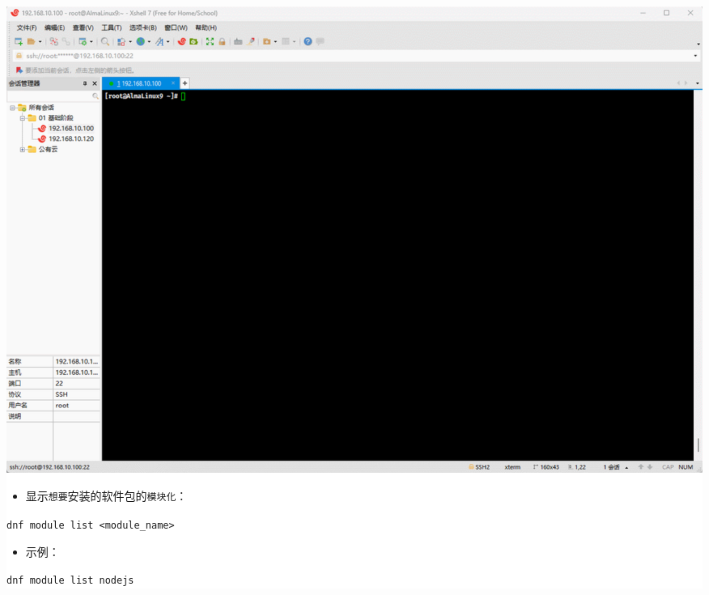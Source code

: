 ![](./assets/113.gif)



* 显示`想要`安装的软件包的`模块化`：

```shell
dnf module list <module_name>
```



* 示例：

```shell
dnf module list nodejs
```
